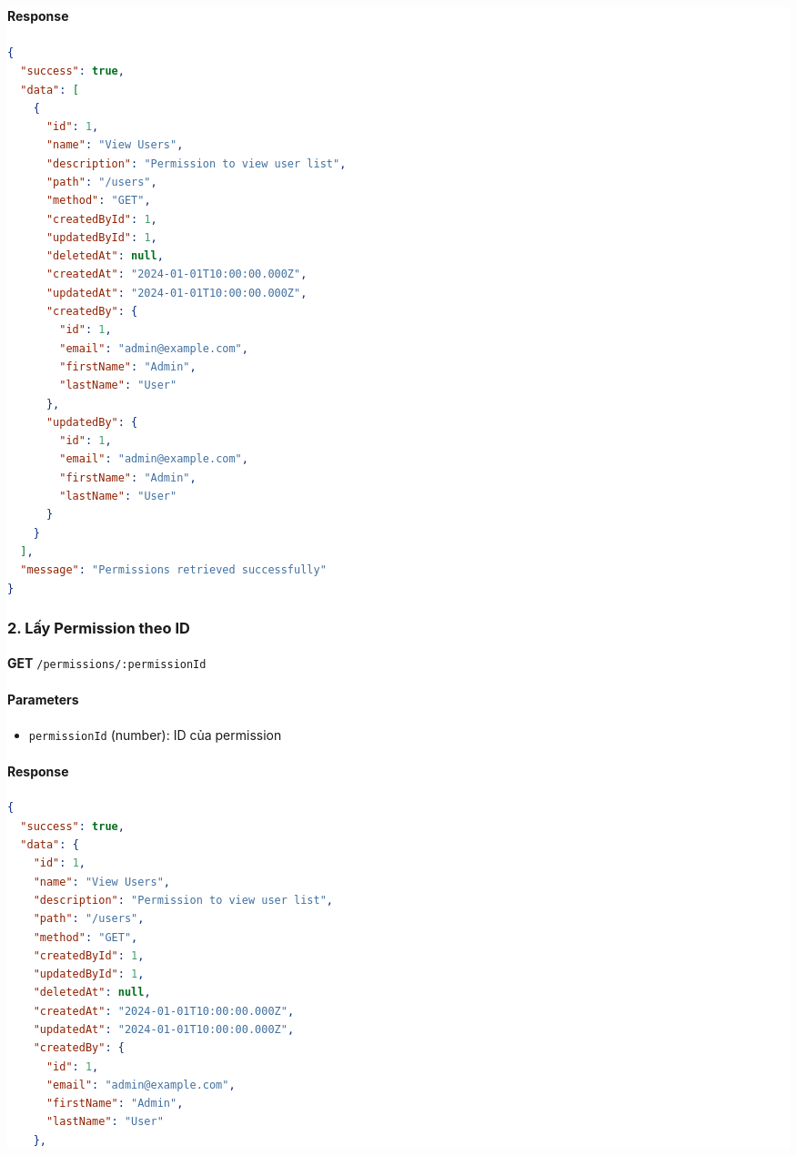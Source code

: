 #### Response

```json
{
  "success": true,
  "data": [
    {
      "id": 1,
      "name": "View Users",
      "description": "Permission to view user list",
      "path": "/users",
      "method": "GET",
      "createdById": 1,
      "updatedById": 1,
      "deletedAt": null,
      "createdAt": "2024-01-01T10:00:00.000Z",
      "updatedAt": "2024-01-01T10:00:00.000Z",
      "createdBy": {
        "id": 1,
        "email": "admin@example.com",
        "firstName": "Admin",
        "lastName": "User"
      },
      "updatedBy": {
        "id": 1,
        "email": "admin@example.com",
        "firstName": "Admin",
        "lastName": "User"
      }
    }
  ],
  "message": "Permissions retrieved successfully"
}
```

### 2. Lấy Permission theo ID

**GET** `/permissions/:permissionId`

#### Parameters

- `permissionId` (number): ID của permission

#### Response

```json
{
  "success": true,
  "data": {
    "id": 1,
    "name": "View Users",
    "description": "Permission to view user list",
    "path": "/users",
    "method": "GET",
    "createdById": 1,
    "updatedById": 1,
    "deletedAt": null,
    "createdAt": "2024-01-01T10:00:00.000Z",
    "updatedAt": "2024-01-01T10:00:00.000Z",
    "createdBy": {
      "id": 1,
      "email": "admin@example.com",
      "firstName": "Admin",
      "lastName": "User"
    },
```